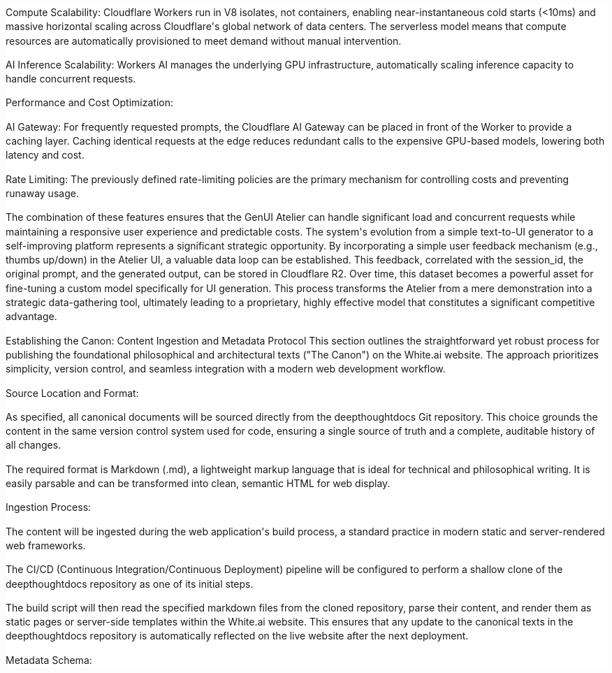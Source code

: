 Compute Scalability: Cloudflare Workers run in V8 isolates, not containers, enabling near-instantaneous cold starts (<10ms) and massive horizontal scaling across Cloudflare's global network of data centers. The serverless model means that compute resources are automatically provisioned to meet demand without manual intervention.   

AI Inference Scalability: Workers AI manages the underlying GPU infrastructure, automatically scaling inference capacity to handle concurrent requests.   

Performance and Cost Optimization:

AI Gateway: For frequently requested prompts, the Cloudflare AI Gateway can be placed in front of the Worker to provide a caching layer. Caching identical requests at the edge reduces redundant calls to the expensive GPU-based models, lowering both latency and cost.   

Rate Limiting: The previously defined rate-limiting policies are the primary mechanism for controlling costs and preventing runaway usage.

The combination of these features ensures that the GenUI Atelier can handle significant load and concurrent requests while maintaining a responsive user experience and predictable costs. The system's evolution from a simple text-to-UI generator to a self-improving platform represents a significant strategic opportunity. By incorporating a simple user feedback mechanism (e.g., thumbs up/down) in the Atelier UI, a valuable data loop can be established. This feedback, correlated with the session_id, the original prompt, and the generated output, can be stored in Cloudflare R2. Over time, this dataset becomes a powerful asset for fine-tuning a custom model specifically for UI generation. This process transforms the Atelier from a mere demonstration into a strategic data-gathering tool, ultimately leading to a proprietary, highly effective model that constitutes a significant competitive advantage.   

Establishing the Canon: Content Ingestion and Metadata Protocol
This section outlines the straightforward yet robust process for publishing the foundational philosophical and architectural texts ("The Canon") on the White.ai website. The approach prioritizes simplicity, version control, and seamless integration with a modern web development workflow.

Source Location and Format:

As specified, all canonical documents will be sourced directly from the deepthoughtdocs Git repository. This choice grounds the content in the same version control system used for code, ensuring a single source of truth and a complete, auditable history of all changes.

The required format is Markdown (.md), a lightweight markup language that is ideal for technical and philosophical writing. It is easily parsable and can be transformed into clean, semantic HTML for web display.

Ingestion Process:

The content will be ingested during the web application's build process, a standard practice in modern static and server-rendered web frameworks.

The CI/CD (Continuous Integration/Continuous Deployment) pipeline will be configured to perform a shallow clone of the deepthoughtdocs repository as one of its initial steps.

The build script will then read the specified markdown files from the cloned repository, parse their content, and render them as static pages or server-side templates within the White.ai website. This ensures that any update to the canonical texts in the deepthoughtdocs repository is automatically reflected on the live website after the next deployment.

Metadata Schema:
